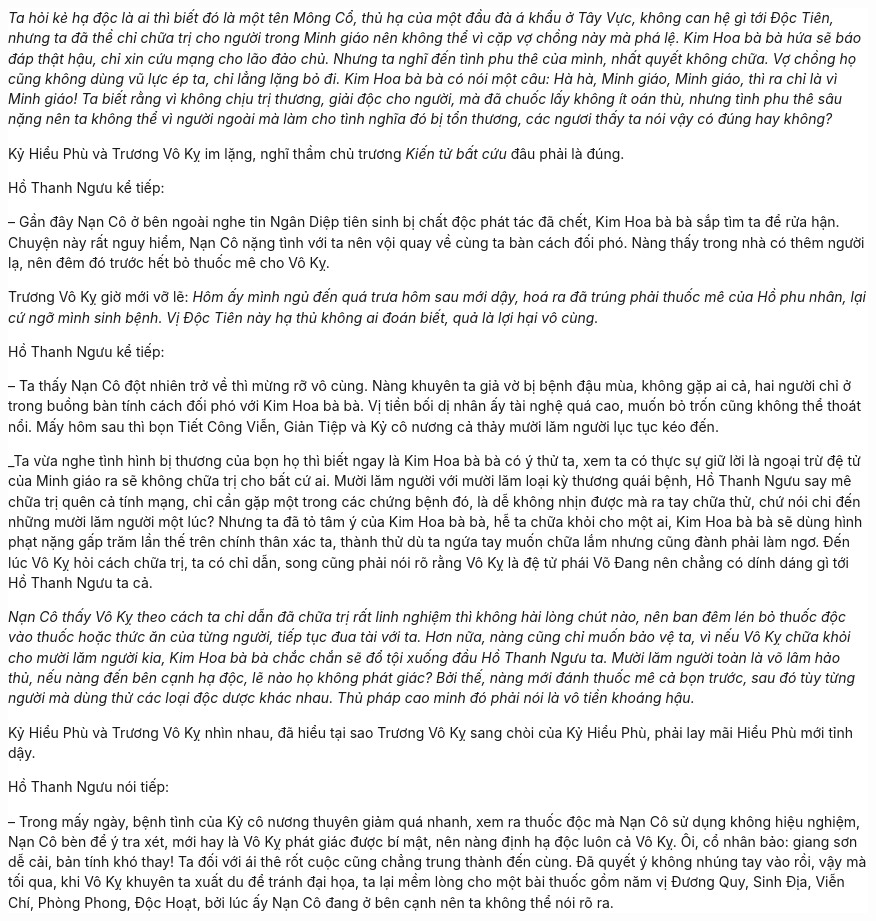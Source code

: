 _Ta hỏi kẻ hạ độc là ai thì biết đó là một tên Mông Cổ, thủ hạ của một đầu đà á khẩu ở Tây Vực, không can hệ gì tới Độc Tiên, nhưng ta đã thề chỉ chữa trị cho người trong Minh giáo nên không thể vì cặp vợ chồng này mà phá lệ. Kim Hoa bà bà hứa sẽ báo đáp thật hậu, chỉ xin cứu mạng cho lão đảo chủ. Nhưng ta nghĩ đến tình phu thê của mình, nhất quyết không chữa. Vợ chồng họ cũng không dùng vũ lực ép ta, chỉ lẳng lặng bỏ đi. Kim Hoa bà bà có nói một câu: _Hà hà, Minh giáo, Minh giáo, thì ra chỉ là vì Minh giáo!_ Ta biết rằng vì không chịu trị thương, giải độc cho người, mà đã chuốc lấy không ít oán thù, nhưng tình phu thê sâu nặng nên ta không thể vì người ngoài mà làm cho tình nghĩa đó bị tổn thương, các ngươi thấy ta nói vậy có đúng hay không?_

Kỷ Hiểu Phù và Trương Vô Kỵ im lặng, nghĩ thầm chủ trương _Kiến tử bất cứu_ đâu phải là đúng.

Hồ Thanh Ngưu kể tiếp:

– Gần đây Nạn Cô ở bên ngoài nghe tin Ngân Diệp tiên sinh bị chất độc phát tác đã chết, Kim Hoa bà bà sắp tìm ta để rửa hận. Chuyện này rất nguy hiểm, Nạn Cô nặng tình với ta nên vội quay về cùng ta bàn cách đối phó. Nàng thấy trong nhà có thêm người lạ, nên đêm đó trước hết bỏ thuốc mê cho Vô Kỵ.

Trương Vô Kỵ giờ mới vỡ lẽ: _Hôm ấy mình ngủ đến quá trưa hôm sau mới dậy, hoá ra đã trúng phải thuốc mê của Hồ phu nhân, lại cứ ngỡ mình sinh bệnh. Vị Độc Tiên này hạ thủ không ai đoán biết, quả là lợi hại vô cùng._

Hồ Thanh Ngưu kể tiếp:

– Ta thấy Nạn Cô đột nhiên trở về thì mừng rỡ vô cùng. Nàng khuyên ta giả vờ bị bệnh đậu mùa, không gặp ai cả, hai người chỉ ở trong buồng bàn tính cách đối phó với Kim Hoa bà bà. Vị tiền bối dị nhân ấy tài nghệ quá cao, muốn bỏ trốn cũng không thể thoát nổi. Mấy hôm sau thì bọn Tiết Công Viễn, Giản Tiệp và Kỷ cô nương cả thảy mười lăm người lục tục kéo đến.

_Ta vừa nghe tình hình bị thương của bọn họ thì biết ngay là Kim Hoa bà bà có ý thử ta, xem ta có thực sự giữ lời là ngoại trừ đệ tử của Minh giáo ra sẽ không chữa trị cho bất cứ ai. Mười lăm người với mười lăm loại kỳ thương quái bệnh, Hồ Thanh Ngưu say mê chữa trị quên cả tính mạng, chỉ cần gặp một trong các chứng bệnh đó, là dễ không nhịn được mà ra tay chữa thử, chứ nói chi đến những mười lăm người một lúc? Nhưng ta đã tỏ tâm ý của Kim Hoa bà bà, hễ ta chữa khỏi cho một ai, Kim Hoa bà bà sẽ dùng hình phạt nặng gấp trăm lần thế trên chính thân xác ta, thành thử dù ta ngứa tay muốn chữa lắm nhưng cũng đành phải làm ngơ. Đến lúc Vô Kỵ hỏi cách chữa trị, ta có chỉ dẫn, song cũng phải nói rõ rằng Vô Kỵ là đệ tử phái Võ Đang nên chẳng có dính dáng gì tới Hồ Thanh Ngưu ta cả.

_Nạn Cô thấy Vô Kỵ theo cách ta chỉ dẫn đã chữa trị rất linh nghiệm thì không hài lòng chút nào, nên ban đêm lén bỏ thuốc độc vào thuốc hoặc thức ăn của từng người, tiếp tục đua tài với ta. Hơn nữa, nàng cũng chỉ muốn bảo vệ ta, vì nếu Vô Kỵ chữa khỏi cho mười lăm người kia, Kim Hoa bà bà chắc chắn sẽ đổ tội xuống đầu Hồ Thanh Ngưu ta. Mười lăm người toàn là võ lâm hảo thủ, nếu nàng đến bên cạnh hạ độc, lẽ nào họ không phát giác? Bởi thế, nàng mới đánh thuốc mê cả bọn trước, sau đó tùy từng người mà dùng thử các loại độc dược khác nhau. Thủ pháp cao minh đó phải nói là vô tiền khoáng hậu._

Kỷ Hiểu Phù và Trương Vô Kỵ nhìn nhau, đã hiểu tại sao Trương Vô Kỵ sang chòi của Kỷ Hiểu Phù, phải lay mãi Hiểu Phù mới tỉnh dậy.

Hồ Thanh Ngưu nói tiếp:

– Trong mấy ngày, bệnh tình của Kỷ cô nương thuyên giảm quá nhanh, xem ra thuốc độc mà Nạn Cô sử dụng không hiệu nghiệm, Nạn Cô bèn để ý tra xét, mới hay là Vô Kỵ phát giác được bí mật, nên nàng định hạ độc luôn cả Vô Kỵ. Ôi, cổ nhân bảo: giang sơn dễ cải, bản tính khó thay! Ta đối với ái thê rốt cuộc cũng chẳng trung thành đến cùng. Đã quyết ý không nhúng tay vào rồi, vậy mà tối qua, khi Vô Kỵ khuyên ta xuất du để tránh đại họa, ta lại mềm lòng cho một bài thuốc gồm năm vị Đương Quy, Sinh Địa, Viễn Chí, Phòng Phong, Độc Hoạt, bởi lúc ấy Nạn Cô đang ở bên cạnh nên ta không thể nói rõ ra.
